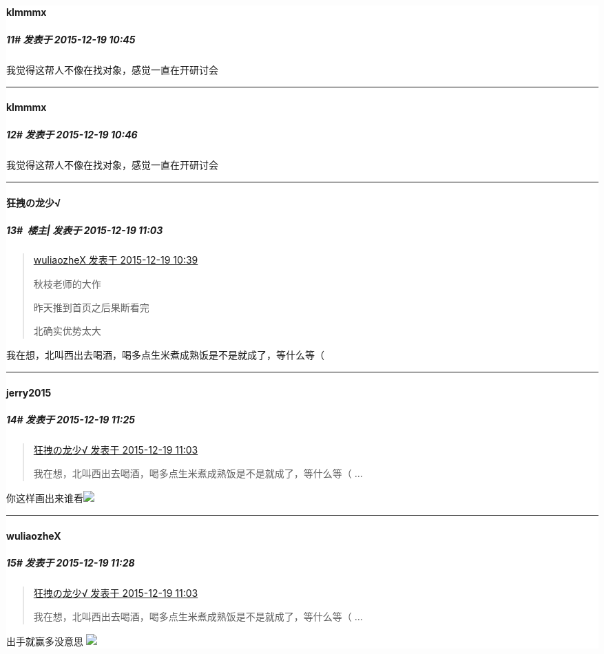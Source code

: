####  klmmmx  
##### 11#       发表于 2015-12-19 10:45


我觉得这帮人不像在找对象，感觉一直在开研讨会


-----

####  klmmmx  
##### 12#       发表于 2015-12-19 10:46


我觉得这帮人不像在找对象，感觉一直在开研讨会


-----

####  狂拽の龙少√  
##### 13#         楼主| 发表于 2015-12-19 11:03


<blockquote><a href="httphttps://bbs.saraba1st.com/2b/forum.php?mod=redirect&amp;goto=findpost&amp;pid=31063085&amp;ptid=1188139" target="_blank">wuliaozheX 发表于 2015-12-19 10:39</a>

秋枝老师的大作

昨天推到首页之后果断看完

北确实优势太大</blockquote>
我在想，北叫西出去喝酒，喝多点生米煮成熟饭是不是就成了，等什么等（


-----

####  jerry2015  
##### 14#       发表于 2015-12-19 11:25


<blockquote><a href="httphttps://bbs.saraba1st.com/2b/forum.php?mod=redirect&amp;goto=findpost&amp;pid=31063263&amp;ptid=1188139" target="_blank">狂拽の龙少√ 发表于 2015-12-19 11:03</a>

我在想，北叫西出去喝酒，喝多点生米煮成熟饭是不是就成了，等什么等（ ...</blockquote>
你这样画出来谁看<img src="https://static.saraba1st.com/image/smiley/face/29.gif" referrerpolicy="no-referrer">


-----

####  wuliaozheX  
##### 15#       发表于 2015-12-19 11:28


<blockquote><a href="httphttps://bbs.saraba1st.com/2b/forum.php?mod=redirect&amp;goto=findpost&amp;pid=31063263&amp;ptid=1188139" target="_blank">狂拽の龙少√ 发表于 2015-12-19 11:03</a>

我在想，北叫西出去喝酒，喝多点生米煮成熟饭是不是就成了，等什么等（ ...</blockquote>
出手就赢多没意思
<img src="https://static.saraba1st.com/image/smiley/face/161.jpg" referrerpolicy="no-referrer">
